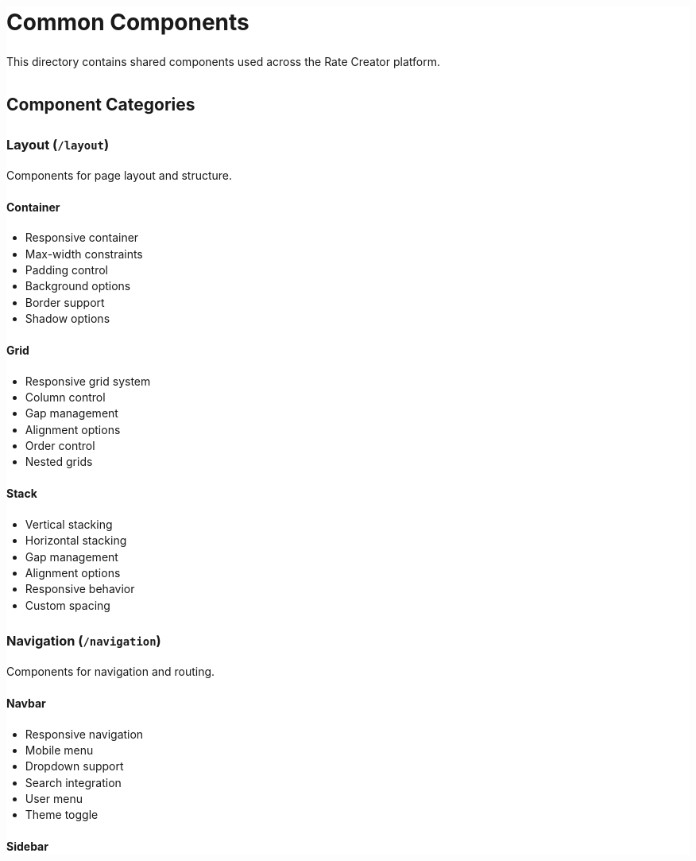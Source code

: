 # Common Components

This directory contains shared components used across the Rate Creator platform.

## Component Categories

### Layout (`/layout`)

Components for page layout and structure.

#### Container

- Responsive container
- Max-width constraints
- Padding control
- Background options
- Border support
- Shadow options

#### Grid

- Responsive grid system
- Column control
- Gap management
- Alignment options
- Order control
- Nested grids

#### Stack

- Vertical stacking
- Horizontal stacking
- Gap management
- Alignment options
- Responsive behavior
- Custom spacing

### Navigation (`/navigation`)

Components for navigation and routing.

#### Navbar

- Responsive navigation
- Mobile menu
- Dropdown support
- Search integration
- User menu
- Theme toggle

#### Sidebar

